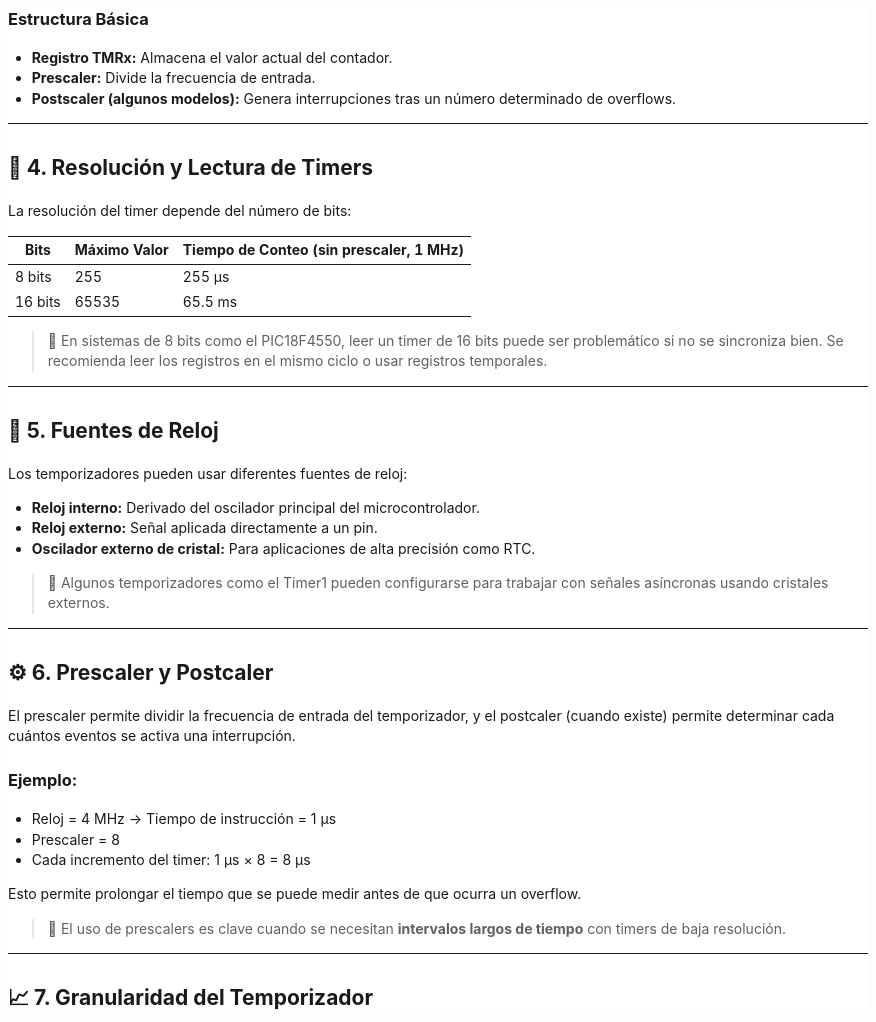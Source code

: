 ### Estructura Básica
- **Registro TMRx:** Almacena el valor actual del contador.
- **Prescaler:** Divide la frecuencia de entrada.
- **Postscaler (algunos modelos):** Genera interrupciones tras un número determinado de overflows.

---

## 🔎 4. Resolución y Lectura de Timers

La resolución del timer depende del número de bits:

| Bits | Máximo Valor | Tiempo de Conteo (sin prescaler, 1 MHz) |
|------|---------------|------------------------------------------|
| 8 bits | 255 | 255 µs |
| 16 bits | 65535 | 65.5 ms |

> 🧠 En sistemas de 8 bits como el PIC18F4550, leer un timer de 16 bits puede ser problemático si no se sincroniza bien. Se recomienda leer los registros en el mismo ciclo o usar registros temporales.

---

## 📡 5. Fuentes de Reloj

Los temporizadores pueden usar diferentes fuentes de reloj:

- **Reloj interno:** Derivado del oscilador principal del microcontrolador.
- **Reloj externo:** Señal aplicada directamente a un pin.
- **Oscilador externo de cristal:** Para aplicaciones de alta precisión como RTC.

> 📌 Algunos temporizadores como el Timer1 pueden configurarse para trabajar con señales asíncronas usando cristales externos.

---

## ⚙️ 6. Prescaler y Postcaler

El prescaler permite dividir la frecuencia de entrada del temporizador, y el postcaler (cuando existe) permite determinar cada cuántos eventos se activa una interrupción.

### Ejemplo:
- Reloj = 4 MHz → Tiempo de instrucción = 1 µs
- Prescaler = 8
- Cada incremento del timer: 1 µs × 8 = 8 µs

Esto permite prolongar el tiempo que se puede medir antes de que ocurra un overflow.

> 🎯 El uso de prescalers es clave cuando se necesitan **intervalos largos de tiempo** con timers de baja resolución.

---

## 📈 7. Granularidad del Temporizador
